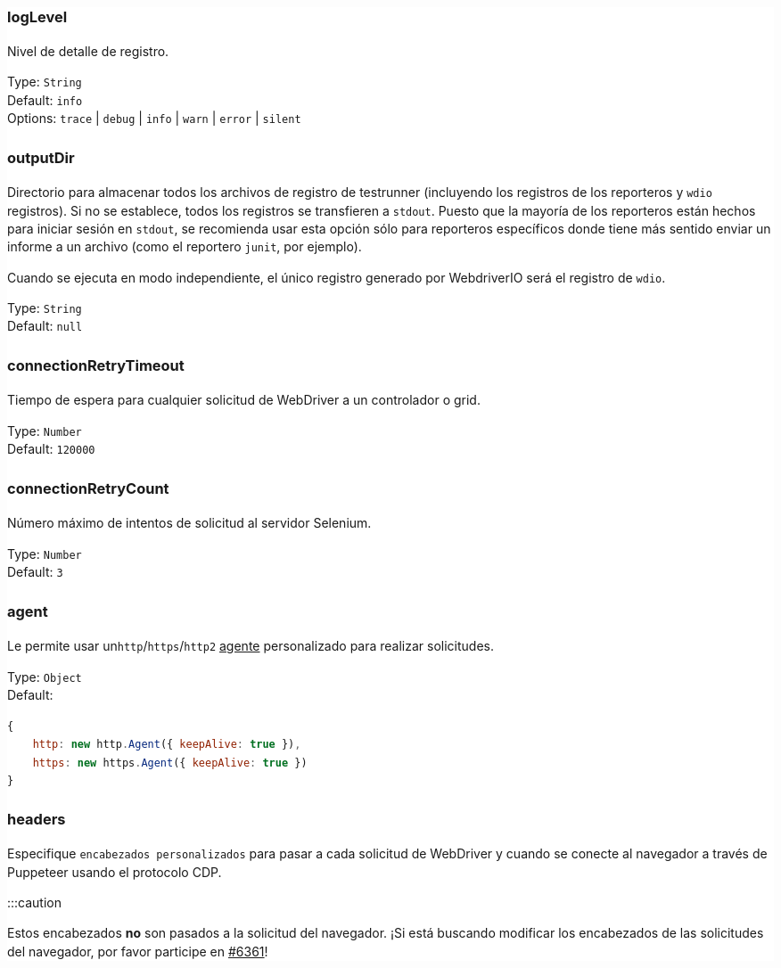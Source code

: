 ### logLevel

Nivel de detalle de registro.

Type: `String`<br /> Default: `info`<br /> Options: `trace` | `debug` | `info` | `warn` | `error` | `silent`

### outputDir

Directorio para almacenar todos los archivos de registro de testrunner (incluyendo los registros de los reporteros y `wdio` registros). Si no se establece, todos los registros se transfieren a `stdout`. Puesto que la mayoría de los reporteros están hechos para iniciar sesión en `stdout`, se recomienda usar esta opción sólo para reporteros específicos donde tiene más sentido enviar un informe a un archivo (como el reportero `junit`, por ejemplo).

Cuando se ejecuta en modo independiente, el único registro generado por WebdriverIO será el registro de `wdio`.

Type: `String`<br /> Default: `null`

### connectionRetryTimeout

Tiempo de espera para cualquier solicitud de WebDriver a un controlador o grid.

Type: `Number`<br /> Default: `120000`

### connectionRetryCount

Número máximo de intentos de solicitud al servidor Selenium.

Type: `Number`<br /> Default: `3`

### agent

Le permite usar un`http`/`https`/`http2` [agente](https://www.npmjs.com/package/got#agent) personalizado para realizar solicitudes.

Type: `Object`<br /> Default:

```js
{
    http: new http.Agent({ keepAlive: true }),
    https: new https.Agent({ keepAlive: true })
}
```

### headers

Especifique `encabezados personalizados` para pasar a cada solicitud de WebDriver y cuando se conecte al navegador a través de Puppeteer usando el protocolo CDP.

:::caution

Estos encabezados __no__ son pasados a la solicitud del navegador. ¡Si está buscando modificar los encabezados de las solicitudes del navegador, por favor participe en [#6361](https://github.com/webdriverio/webdriverio/issues/6361)!
